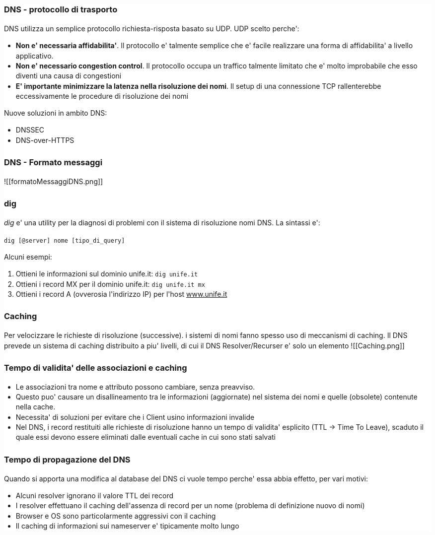 ### DNS - protocollo di trasporto
DNS utilizza un semplice protocollo richiesta-risposta basato su UDP.
UDP scelto perche':
- **Non e' necessaria affidabilita'**. Il protocollo e' talmente semplice che e' facile realizzare una forma di affidabilita' a livello applicativo.
- **Non e' necessario congestion control**. Il protocollo occupa un traffico talmente limitato che e' molto improbabile che esso diventi una causa di congestioni
- **E' importante minimizzare la latenza nella risoluzione dei nomi**. Il setup di una connessione TCP rallenterebbe eccessivamente le procedure di risoluzione dei nomi

Nuove soluzioni in ambito DNS:
- DNSSEC
- DNS-over-HTTPS

### DNS - Formato messaggi
![[formatoMessaggiDNS.png]]

### dig
*dig* e' una utility per la diagnosi di problemi con il sistema di risoluzione nomi DNS. La sintassi e':
```
dig [@server] nome [tipo_di_query]
```
Alcuni esempi:
1. Ottieni le informazioni sul dominio unife.it:
   `dig unife.it`
2. Ottieni i record MX per il dominio unife.it:
   `dig unife.it mx`
3. Ottieni i record A (ovverosia l'indirizzo IP) per l'host www.unife.it

### Caching
Per velocizzare le richieste di risoluzione (successive). i sistemi di nomi fanno spesso uso di meccanismi di caching.
Il DNS prevede un sistema di caching distribuito a piu' livelli, di cui il DNS Resolver/Recurser  e' solo un elemento
![[Caching.png]]

### Tempo di validita' delle associazioni e caching
- Le associazioni tra nome e attributo possono cambiare, senza preavviso. 
- Questo puo' causare un disallineamento tra le informazioni (aggiornate) nel sistema dei nomi e quelle (obsolete) contenute nella cache.
- Necessita' di soluzioni per evitare che i Client usino informazioni invalide
- Nel DNS, i record restituiti alle richieste di risoluzione hanno un tempo di validita' esplicito (TTL $\rightarrow$ Time To Leave), scaduto il quale essi devono essere eliminati dalle eventuali cache in cui sono stati salvati

### Tempo di propagazione del DNS
Quando si apporta una modifica al database del DNS ci vuole tempo perche' essa abbia effetto, per vari motivi:
- Alcuni resolver ignorano il valore TTL dei record
- I resolver effettuano il caching dell'assenza di record per un nome (problema di definizione nuovo di nomi) 
- Browser e OS sono particolarmente aggressivi con il caching
- Il caching di informazioni sui nameserver e' tipicamente molto lungo
